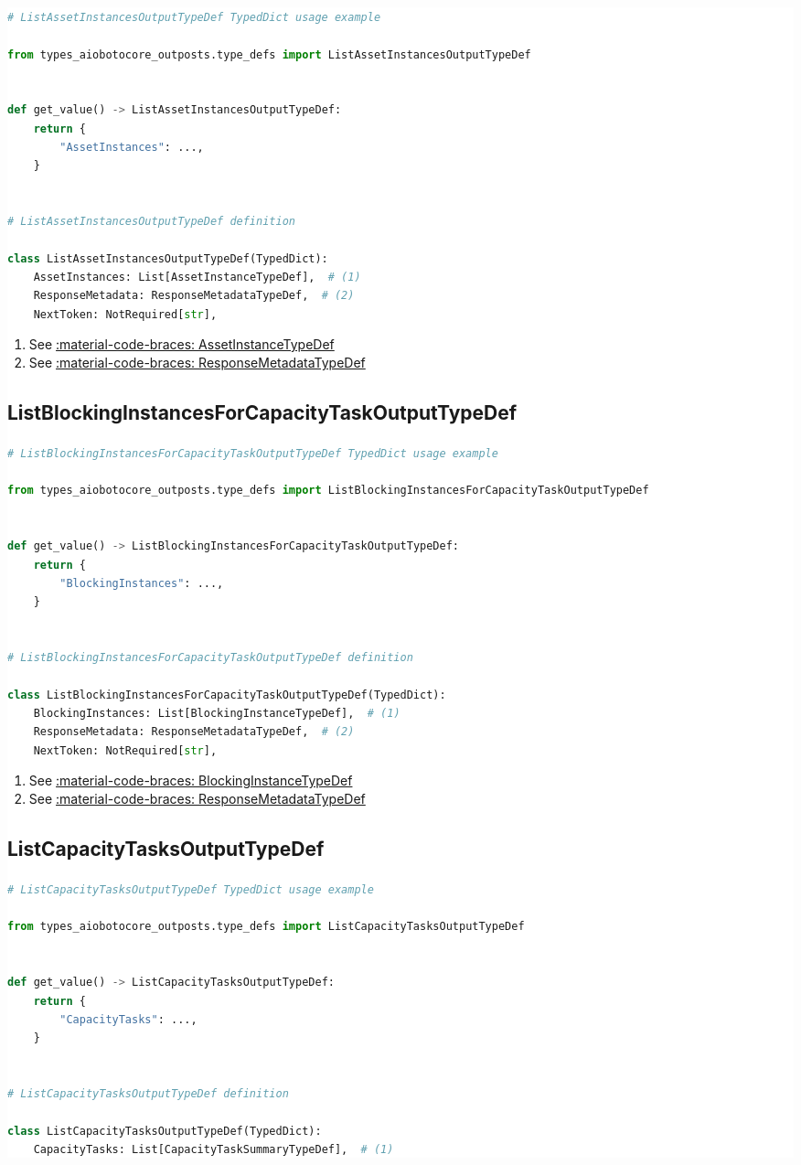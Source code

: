 ```python
# ListAssetInstancesOutputTypeDef TypedDict usage example

from types_aiobotocore_outposts.type_defs import ListAssetInstancesOutputTypeDef


def get_value() -> ListAssetInstancesOutputTypeDef:
    return {
        "AssetInstances": ...,
    }


# ListAssetInstancesOutputTypeDef definition

class ListAssetInstancesOutputTypeDef(TypedDict):
    AssetInstances: List[AssetInstanceTypeDef],  # (1)
    ResponseMetadata: ResponseMetadataTypeDef,  # (2)
    NextToken: NotRequired[str],
```

1. See [:material-code-braces: AssetInstanceTypeDef](./type_defs.md#assetinstancetypedef) 
2. See [:material-code-braces: ResponseMetadataTypeDef](./type_defs.md#responsemetadatatypedef) 
## ListBlockingInstancesForCapacityTaskOutputTypeDef

```python
# ListBlockingInstancesForCapacityTaskOutputTypeDef TypedDict usage example

from types_aiobotocore_outposts.type_defs import ListBlockingInstancesForCapacityTaskOutputTypeDef


def get_value() -> ListBlockingInstancesForCapacityTaskOutputTypeDef:
    return {
        "BlockingInstances": ...,
    }


# ListBlockingInstancesForCapacityTaskOutputTypeDef definition

class ListBlockingInstancesForCapacityTaskOutputTypeDef(TypedDict):
    BlockingInstances: List[BlockingInstanceTypeDef],  # (1)
    ResponseMetadata: ResponseMetadataTypeDef,  # (2)
    NextToken: NotRequired[str],
```

1. See [:material-code-braces: BlockingInstanceTypeDef](./type_defs.md#blockinginstancetypedef) 
2. See [:material-code-braces: ResponseMetadataTypeDef](./type_defs.md#responsemetadatatypedef) 
## ListCapacityTasksOutputTypeDef

```python
# ListCapacityTasksOutputTypeDef TypedDict usage example

from types_aiobotocore_outposts.type_defs import ListCapacityTasksOutputTypeDef


def get_value() -> ListCapacityTasksOutputTypeDef:
    return {
        "CapacityTasks": ...,
    }


# ListCapacityTasksOutputTypeDef definition

class ListCapacityTasksOutputTypeDef(TypedDict):
    CapacityTasks: List[CapacityTaskSummaryTypeDef],  # (1)
```